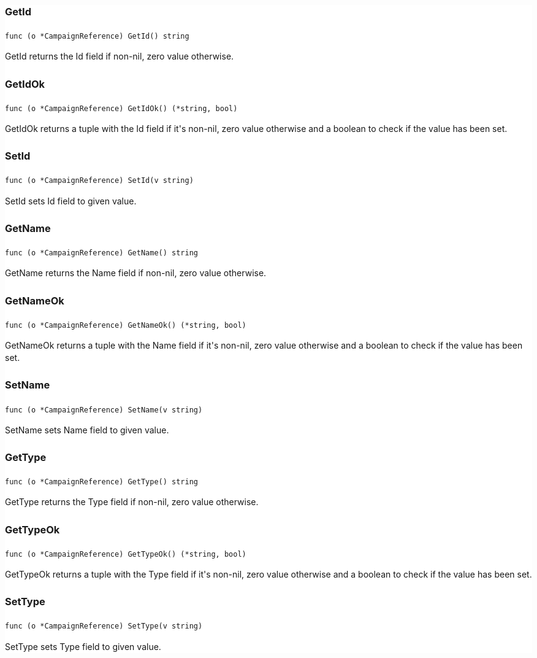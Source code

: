 ### GetId

`func (o *CampaignReference) GetId() string`

GetId returns the Id field if non-nil, zero value otherwise.

### GetIdOk

`func (o *CampaignReference) GetIdOk() (*string, bool)`

GetIdOk returns a tuple with the Id field if it's non-nil, zero value otherwise and a boolean to check if the value has been set.

### SetId

`func (o *CampaignReference) SetId(v string)`

SetId sets Id field to given value.

### GetName

`func (o *CampaignReference) GetName() string`

GetName returns the Name field if non-nil, zero value otherwise.

### GetNameOk

`func (o *CampaignReference) GetNameOk() (*string, bool)`

GetNameOk returns a tuple with the Name field if it's non-nil, zero value otherwise and a boolean to check if the value has been set.

### SetName

`func (o *CampaignReference) SetName(v string)`

SetName sets Name field to given value.

### GetType

`func (o *CampaignReference) GetType() string`

GetType returns the Type field if non-nil, zero value otherwise.

### GetTypeOk

`func (o *CampaignReference) GetTypeOk() (*string, bool)`

GetTypeOk returns a tuple with the Type field if it's non-nil, zero value otherwise and a boolean to check if the value has been set.

### SetType

`func (o *CampaignReference) SetType(v string)`

SetType sets Type field to given value.
